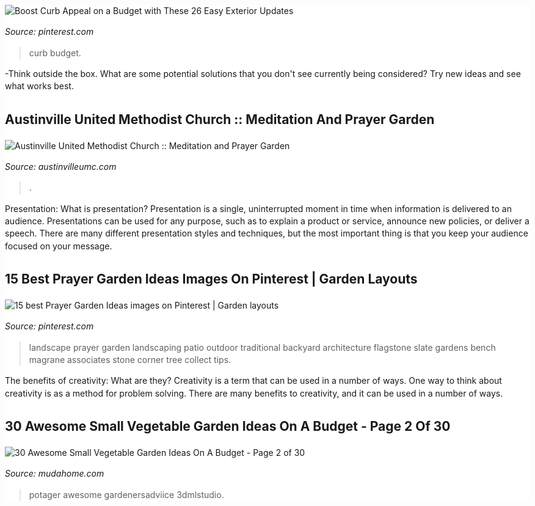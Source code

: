 <img loading=lazy src="https://i.pinimg.com/736x/63/67/23/6367238c77451a9840670d4906349c08.jpg" onerror="this.onerror=null;this.src='https://tse4.mm.bing.net/th?id=OIP.kErTb2HACaJumlTVm2d5xwHaJ3&amp;pid=15.1';" alt="Boost Curb Appeal on a Budget with These 26 Easy Exterior Updates">

_Source: pinterest.com_

>curb budget. 

	

-Think outside the box. What are some potential solutions that you don't see currently being considered? Try new ideas and see what works best. 

    
## Austinville United Methodist Church :: Meditation And Prayer Garden

<img loading=lazy src="https://www.austinvilleumc.com/images/stories/PhotoGalleries/MeditationGardenFinal/BestGardenfullsize/BestGarden.JPG" onerror="this.onerror=null;this.src='https://tse1.mm.bing.net/th?id=OIP.d2myI5f-HlprU-VA2amnWQHaEL&amp;pid=15.1';" alt="Austinville United Methodist Church :: Meditation and Prayer Garden">

_Source: austinvilleumc.com_

>. 

	

Presentation: What is presentation?
Presentation is a single, uninterrupted moment in time when information is delivered to an audience. Presentations can be used for any purpose, such as to explain a product or service, announce new policies, or deliver a speech. There are many different presentation styles and techniques, but the most important thing is that you keep your audience focused on your message.

    
## 15 Best Prayer Garden Ideas Images On Pinterest | Garden Layouts

<img loading=lazy src="https://i.pinimg.com/736x/7a/ff/c9/7affc9b19ea9d04d87c58c093fbdab40--patio-ideas-backyard-ideas.jpg" onerror="this.onerror=null;this.src='https://tse1.mm.bing.net/th?id=OIP.HQbGE3yxfG6_EEt7x1oOygHaHF&amp;pid=15.1';" alt="15 best Prayer Garden Ideas images on Pinterest | Garden layouts">

_Source: pinterest.com_

>landscape prayer garden landscaping patio outdoor traditional backyard architecture flagstone slate gardens bench magrane associates stone corner tree collect tips. 

	

The benefits of creativity: What are they?
Creativity is a term that can be used in a number of ways. One way to think about creativity is as a method for problem solving. There are many benefits to creativity, and it can be used in a number of ways.

    
## 30 Awesome Small Vegetable Garden Ideas On A Budget - Page 2 Of 30

<img loading=lazy src="https://mudahome.com/wp-content/uploads/2020/09/30-Awesome-Small-Vegetable-Garden-Ideas-On-A-Budget-29.jpg" onerror="this.onerror=null;this.src='https://tse3.mm.bing.net/th?id=OIP.t0zk7rZjDKPtTdzJb6SL2wHaLI&amp;pid=15.1';" alt="30 Awesome Small Vegetable Garden Ideas On A Budget - Page 2 of 30">

_Source: mudahome.com_

>potager awesome gardenersadviice 3dmlstudio. 

	